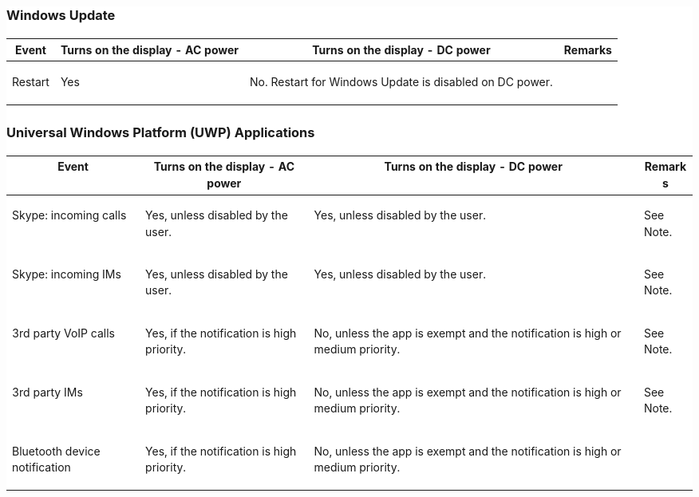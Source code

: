 
### Windows Update


<table>
<thead>
<tr class="header">
<th>Event</th>
<th>Turns on the display - AC power</th>
<th>Turns on the display - DC power</th>
<th>Remarks</th>
</tr>
</thead>
<tbody valign="top">
<tr class="odd">
<td><p>Restart</p></td>
<td><p>Yes</p></td>
<td><p>No. Restart for Windows Update is disabled on DC power.</p></td>
<td><p></p></td>
</tr>
</tbody>
</table>


### Universal Windows Platform (UWP) Applications 


<table>
<thead>
<tr class="header">
<th>Event</th>
<th>Turns on the display - AC power</th>
<th>Turns on the display - DC power</th>
<th>Remarks</th>
</tr>
</thead>
<tbody valign="top">
<tr class="odd">
<td><p>Skype: incoming calls</p></td>
<td><p>Yes, unless disabled by the user.</p></td>
<td><p>Yes, unless disabled by the user.</p></td>
<td><p>See Note.</p></td>
</tr>
<tr class="even">
<td><p>Skype: incoming IMs</p></td>
<td><p>Yes, unless disabled by the user.</p></td>
<td><p>Yes, unless disabled by the user.</p></td>
<td><p>See Note.</p></td>
</tr>
<tr class="odd">
<td><p>3rd party VoIP calls</p></td>
<td><p>Yes, if the notification is high priority.</p></td>
<td><p>No, unless the app is exempt and the notification is high or medium priority.</p></td>
<td><p>See Note.</p></td>
</tr>
<tr class="even">
<td><p>3rd party IMs</p></td>
<td><p>Yes, if the notification is high priority.</p></td>
<td><p>No, unless the app is exempt and the notification is high or medium priority.</p></td>
<td><p>See Note.</p></td>
</tr>
<tr class="odd">
<td><p>Bluetooth device notification</p></td>
<td><p>Yes, if the notification is high priority.</p></td>
<td><p>No, unless the app is exempt and the notification is high or medium priority.</p></td>